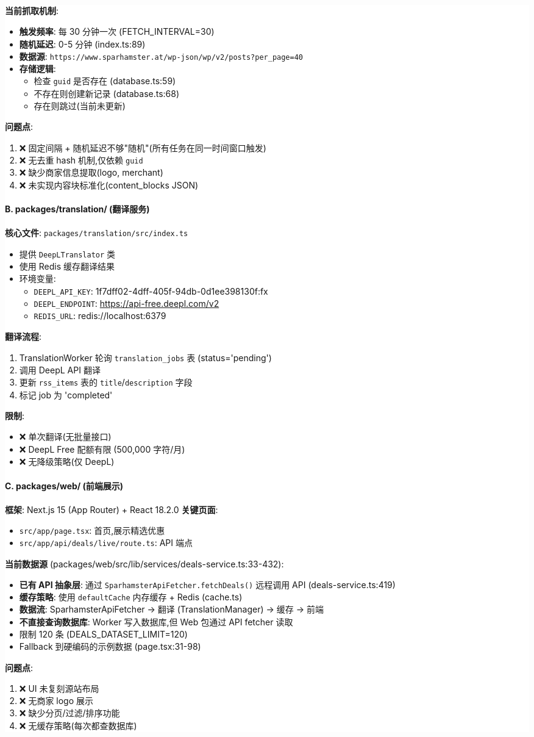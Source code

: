 **当前抓取机制**:
- **触发频率**: 每 30 分钟一次 (FETCH_INTERVAL=30)
- **随机延迟**: 0-5 分钟 (index.ts:89)
- **数据源**: `https://www.sparhamster.at/wp-json/wp/v2/posts?per_page=40`
- **存储逻辑**:
  - 检查 `guid` 是否存在 (database.ts:59)
  - 不存在则创建新记录 (database.ts:68)
  - 存在则跳过(当前未更新)

**问题点**:
1. ❌ 固定间隔 + 随机延迟不够"随机"(所有任务在同一时间窗口触发)
2. ❌ 无去重 hash 机制,仅依赖 `guid`
3. ❌ 缺少商家信息提取(logo, merchant)
4. ❌ 未实现内容块标准化(content_blocks JSON)

#### B. packages/translation/ (翻译服务)

**核心文件**: `packages/translation/src/index.ts`
- 提供 `DeepLTranslator` 类
- 使用 Redis 缓存翻译结果
- 环境变量:
  - `DEEPL_API_KEY`: 1f7dff02-4dff-405f-94db-0d1ee398130f:fx
  - `DEEPL_ENDPOINT`: https://api-free.deepl.com/v2
  - `REDIS_URL`: redis://localhost:6379

**翻译流程**:
1. TranslationWorker 轮询 `translation_jobs` 表 (status='pending')
2. 调用 DeepL API 翻译
3. 更新 `rss_items` 表的 `title`/`description` 字段
4. 标记 job 为 'completed'

**限制**:
- ❌ 单次翻译(无批量接口)
- ❌ DeepL Free 配额有限 (500,000 字符/月)
- ❌ 无降级策略(仅 DeepL)

#### C. packages/web/ (前端展示)

**框架**: Next.js 15 (App Router) + React 18.2.0
**关键页面**:
- `src/app/page.tsx`: 首页,展示精选优惠
- `src/app/api/deals/live/route.ts`: API 端点

**当前数据源** (packages/web/src/lib/services/deals-service.ts:33-432):
- **已有 API 抽象层**: 通过 `SparhamsterApiFetcher.fetchDeals()` 远程调用 API (deals-service.ts:419)
- **缓存策略**: 使用 `defaultCache` 内存缓存 + Redis (cache.ts)
- **数据流**: SparhamsterApiFetcher → 翻译 (TranslationManager) → 缓存 → 前端
- **不直接查询数据库**: Worker 写入数据库,但 Web 包通过 API fetcher 读取
- 限制 120 条 (DEALS_DATASET_LIMIT=120)
- Fallback 到硬编码的示例数据 (page.tsx:31-98)

**问题点**:
1. ❌ UI 未复刻源站布局
2. ❌ 无商家 logo 展示
3. ❌ 缺少分页/过滤/排序功能
4. ❌ 无缓存策略(每次都查数据库)
